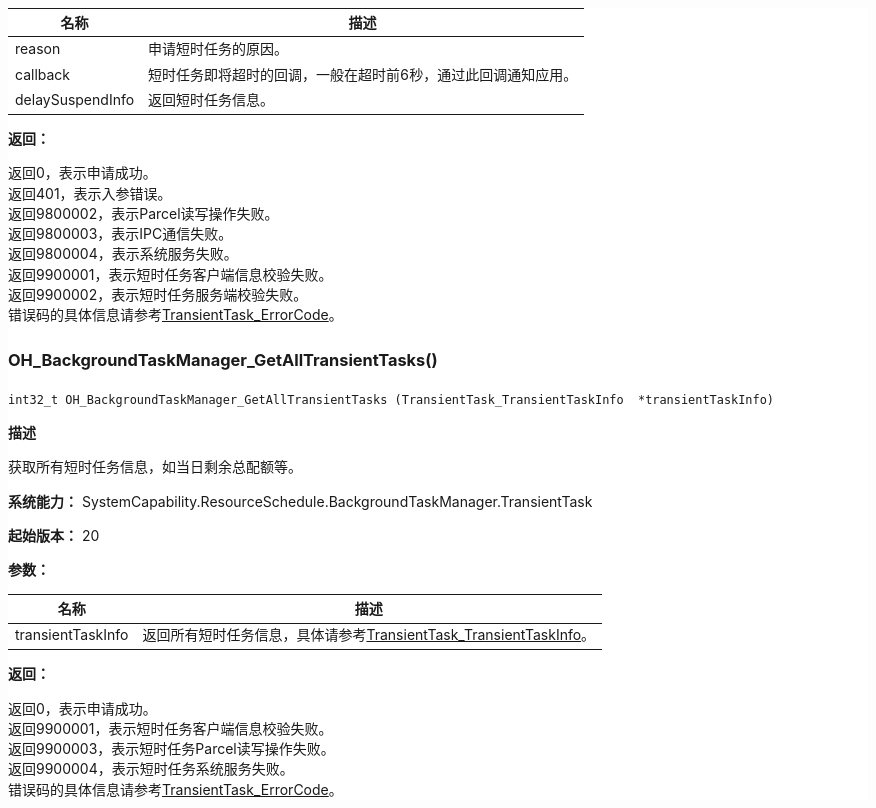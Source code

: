 | 名称 | 描述 | 
| -------- | -------- |
| reason | 申请短时任务的原因。  | 
| callback | 短时任务即将超时的回调，一般在超时前6秒，通过此回调通知应用。  | 
| delaySuspendInfo | 返回短时任务信息。  | 

**返回：**

返回0，表示申请成功。 </br>返回401，表示入参错误。 </br>返回9800002，表示Parcel读写操作失败。 </br>返回9800003，表示IPC通信失败。 </br>返回9800004，表示系统服务失败。 </br>返回9900001，表示短时任务客户端信息校验失败。 </br>返回9900002，表示短时任务服务端校验失败。 </br>错误码的具体信息请参考[TransientTask_ErrorCode](#transienttask_errorcode)。


### OH_BackgroundTaskManager_GetAllTransientTasks()

```
int32_t OH_BackgroundTaskManager_GetAllTransientTasks (TransientTask_TransientTaskInfo  *transientTaskInfo)
```
**描述**

获取所有短时任务信息，如当日剩余总配额等。

**系统能力：** SystemCapability.ResourceSchedule.BackgroundTaskManager.TransientTask

**起始版本：** 20

**参数：**

| 名称 | 描述          | 
| -------- |-------------|
| transientTaskInfo | 返回所有短时任务信息，具体请参考[TransientTask_TransientTaskInfo](_transient_task___transient_task_info.md)。 | 

**返回：**

返回0，表示申请成功。 </br>返回9900001，表示短时任务客户端信息校验失败。 </br>返回9900003，表示短时任务Parcel读写操作失败。 </br>返回9900004，表示短时任务系统服务失败。</br>错误码的具体信息请参考[TransientTask_ErrorCode](#transienttask_errorcode)。